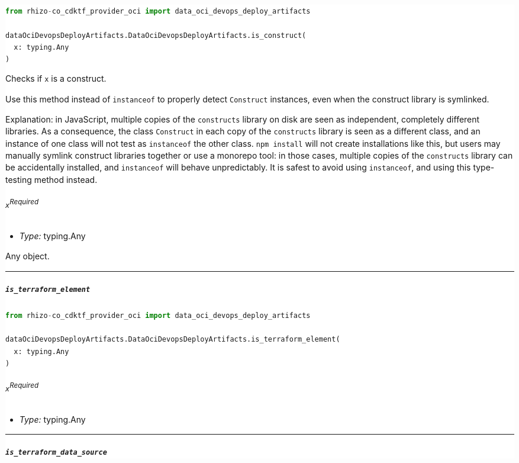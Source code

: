 ```python
from rhizo-co_cdktf_provider_oci import data_oci_devops_deploy_artifacts

dataOciDevopsDeployArtifacts.DataOciDevopsDeployArtifacts.is_construct(
  x: typing.Any
)
```

Checks if `x` is a construct.

Use this method instead of `instanceof` to properly detect `Construct`
instances, even when the construct library is symlinked.

Explanation: in JavaScript, multiple copies of the `constructs` library on
disk are seen as independent, completely different libraries. As a
consequence, the class `Construct` in each copy of the `constructs` library
is seen as a different class, and an instance of one class will not test as
`instanceof` the other class. `npm install` will not create installations
like this, but users may manually symlink construct libraries together or
use a monorepo tool: in those cases, multiple copies of the `constructs`
library can be accidentally installed, and `instanceof` will behave
unpredictably. It is safest to avoid using `instanceof`, and using
this type-testing method instead.

###### `x`<sup>Required</sup> <a name="x" id="rhizo-co-terraform-provider-oci.dataOciDevopsDeployArtifacts.DataOciDevopsDeployArtifacts.isConstruct.parameter.x"></a>

- *Type:* typing.Any

Any object.

---

##### `is_terraform_element` <a name="is_terraform_element" id="rhizo-co-terraform-provider-oci.dataOciDevopsDeployArtifacts.DataOciDevopsDeployArtifacts.isTerraformElement"></a>

```python
from rhizo-co_cdktf_provider_oci import data_oci_devops_deploy_artifacts

dataOciDevopsDeployArtifacts.DataOciDevopsDeployArtifacts.is_terraform_element(
  x: typing.Any
)
```

###### `x`<sup>Required</sup> <a name="x" id="rhizo-co-terraform-provider-oci.dataOciDevopsDeployArtifacts.DataOciDevopsDeployArtifacts.isTerraformElement.parameter.x"></a>

- *Type:* typing.Any

---

##### `is_terraform_data_source` <a name="is_terraform_data_source" id="rhizo-co-terraform-provider-oci.dataOciDevopsDeployArtifacts.DataOciDevopsDeployArtifacts.isTerraformDataSource"></a>
